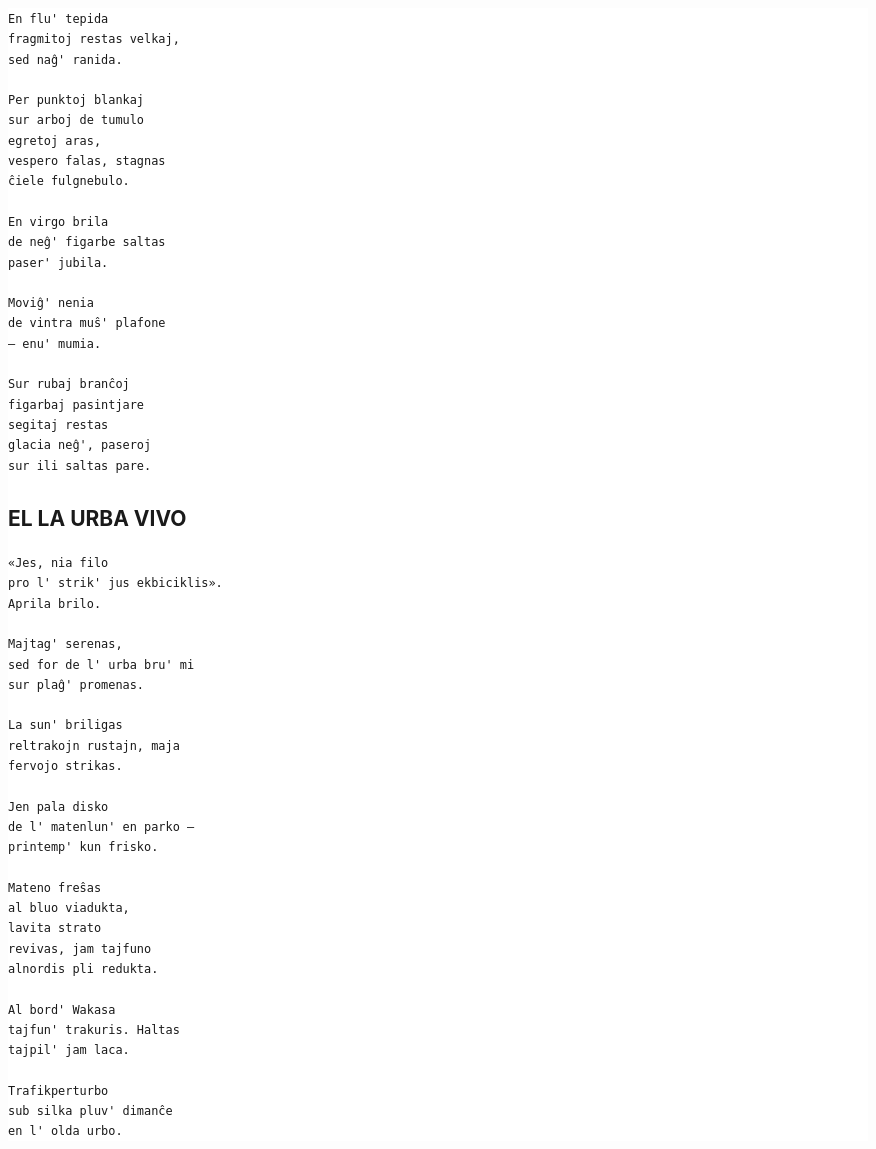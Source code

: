     En flu' tepida
    fragmitoj restas velkaj,
    sed naĝ' ranida.

    Per punktoj blankaj
    sur arboj de tumulo
    egretoj aras,
    vespero falas, stagnas
    ĉiele fulgnebulo.

    En virgo brila
    de neĝ' figarbe saltas
    paser' jubila.

    Moviĝ' nenia
    de vintra muŝ' plafone
    — enu' mumia.

    Sur rubaj branĉoj
    figarbaj pasintjare
    segitaj restas
    glacia neĝ', paseroj
    sur ili saltas pare.

## EL LA URBA VIVO

    «Jes, nia filo
    pro l' strik' jus ekbiciklis».
    Aprila brilo.

    Majtag' serenas,
    sed for de l' urba bru' mi
    sur plaĝ' promenas.

    La sun' briligas
    reltrakojn rustajn, maja
    fervojo strikas.

    Jen pala disko
    de l' matenlun' en parko —
    printemp' kun frisko.

    Mateno freŝas
    al bluo viadukta,
    lavita strato
    revivas, jam tajfuno
    alnordis pli redukta.

    Al bord' Wakasa
    tajfun' trakuris. Haltas
    tajpil' jam laca.

    Trafikperturbo
    sub silka pluv' dimanĉe
    en l' olda urbo.
